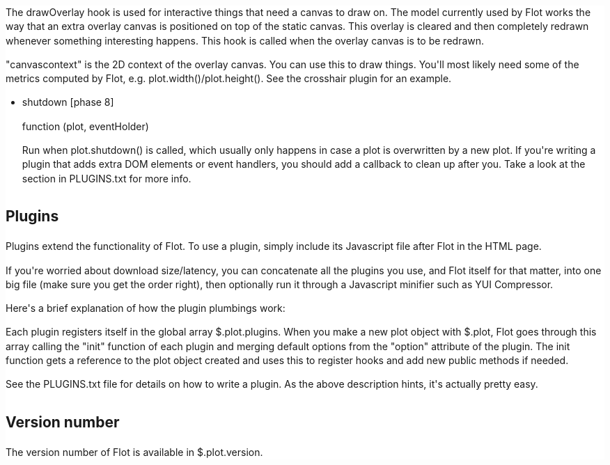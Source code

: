    The drawOverlay hook is used for interactive things that need a
   canvas to draw on. The model currently used by Flot works the way
   that an extra overlay canvas is positioned on top of the static
   canvas. This overlay is cleared and then completely redrawn
   whenever something interesting happens. This hook is called when
   the overlay canvas is to be redrawn.

   "canvascontext" is the 2D context of the overlay canvas. You can
   use this to draw things. You'll most likely need some of the
   metrics computed by Flot, e.g. plot.width()/plot.height(). See the
   crosshair plugin for an example.


 - shutdown  [phase 8]

   function (plot, eventHolder)

   Run when plot.shutdown() is called, which usually only happens in
   case a plot is overwritten by a new plot. If you're writing a
   plugin that adds extra DOM elements or event handlers, you should
   add a callback to clean up after you. Take a look at the section in
   PLUGINS.txt for more info.

   
Plugins
-------

Plugins extend the functionality of Flot. To use a plugin, simply
include its Javascript file after Flot in the HTML page.

If you're worried about download size/latency, you can concatenate all
the plugins you use, and Flot itself for that matter, into one big file
(make sure you get the order right), then optionally run it through a
Javascript minifier such as YUI Compressor.

Here's a brief explanation of how the plugin plumbings work:

Each plugin registers itself in the global array $.plot.plugins. When
you make a new plot object with $.plot, Flot goes through this array
calling the "init" function of each plugin and merging default options
from the "option" attribute of the plugin. The init function gets a
reference to the plot object created and uses this to register hooks
and add new public methods if needed.

See the PLUGINS.txt file for details on how to write a plugin. As the
above description hints, it's actually pretty easy.


Version number
--------------

The version number of Flot is available in $.plot.version.
